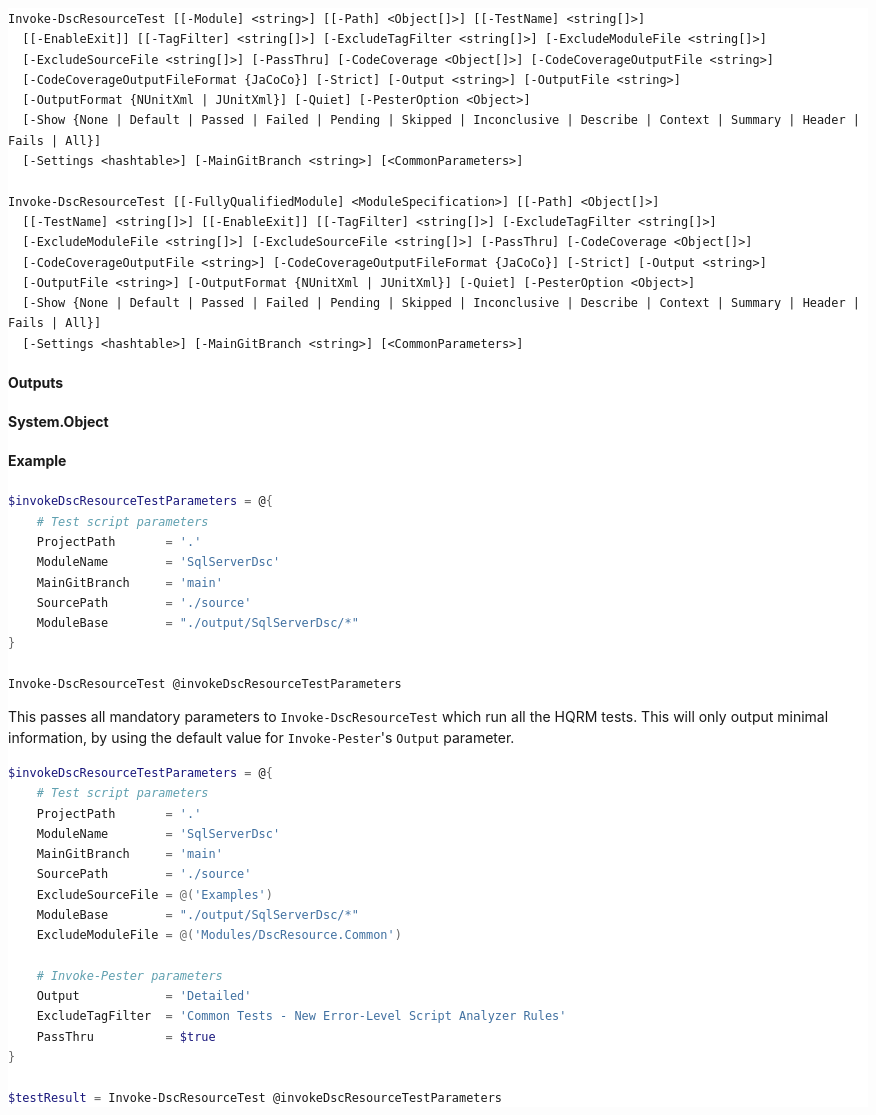 ```plaintext
Invoke-DscResourceTest [[-Module] <string>] [[-Path] <Object[]>] [[-TestName] <string[]>] 
  [[-EnableExit]] [[-TagFilter] <string[]>] [-ExcludeTagFilter <string[]>] [-ExcludeModuleFile <string[]>]
  [-ExcludeSourceFile <string[]>] [-PassThru] [-CodeCoverage <Object[]>] [-CodeCoverageOutputFile <string>]
  [-CodeCoverageOutputFileFormat {JaCoCo}] [-Strict] [-Output <string>] [-OutputFile <string>]
  [-OutputFormat {NUnitXml | JUnitXml}] [-Quiet] [-PesterOption <Object>]
  [-Show {None | Default | Passed | Failed | Pending | Skipped | Inconclusive | Describe | Context | Summary | Header | Fails | All}]
  [-Settings <hashtable>] [-MainGitBranch <string>] [<CommonParameters>]

Invoke-DscResourceTest [[-FullyQualifiedModule] <ModuleSpecification>] [[-Path] <Object[]>]
  [[-TestName] <string[]>] [[-EnableExit]] [[-TagFilter] <string[]>] [-ExcludeTagFilter <string[]>]
  [-ExcludeModuleFile <string[]>] [-ExcludeSourceFile <string[]>] [-PassThru] [-CodeCoverage <Object[]>]
  [-CodeCoverageOutputFile <string>] [-CodeCoverageOutputFileFormat {JaCoCo}] [-Strict] [-Output <string>]
  [-OutputFile <string>] [-OutputFormat {NUnitXml | JUnitXml}] [-Quiet] [-PesterOption <Object>]
  [-Show {None | Default | Passed | Failed | Pending | Skipped | Inconclusive | Describe | Context | Summary | Header | Fails | All}]
  [-Settings <hashtable>] [-MainGitBranch <string>] [<CommonParameters>]
```


#### Outputs

**System.Object**

#### Example

```powershell
$invokeDscResourceTestParameters = @{
    # Test script parameters
    ProjectPath       = '.'
    ModuleName        = 'SqlServerDsc'
    MainGitBranch     = 'main'
    SourcePath        = './source'
    ModuleBase        = "./output/SqlServerDsc/*"
}

Invoke-DscResourceTest @invokeDscResourceTestParameters
```

This passes all mandatory parameters to `Invoke-DscResourceTest` which
run all the HQRM tests. This will only output minimal information, by using
the default value for `Invoke-Pester`'s `Output` parameter.

```powershell
$invokeDscResourceTestParameters = @{
    # Test script parameters
    ProjectPath       = '.'
    ModuleName        = 'SqlServerDsc'
    MainGitBranch     = 'main'
    SourcePath        = './source'
    ExcludeSourceFile = @('Examples')
    ModuleBase        = "./output/SqlServerDsc/*"
    ExcludeModuleFile = @('Modules/DscResource.Common')

    # Invoke-Pester parameters
    Output            = 'Detailed'
    ExcludeTagFilter  = 'Common Tests - New Error-Level Script Analyzer Rules'
    PassThru          = $true
}

$testResult = Invoke-DscResourceTest @invokeDscResourceTestParameters
```
